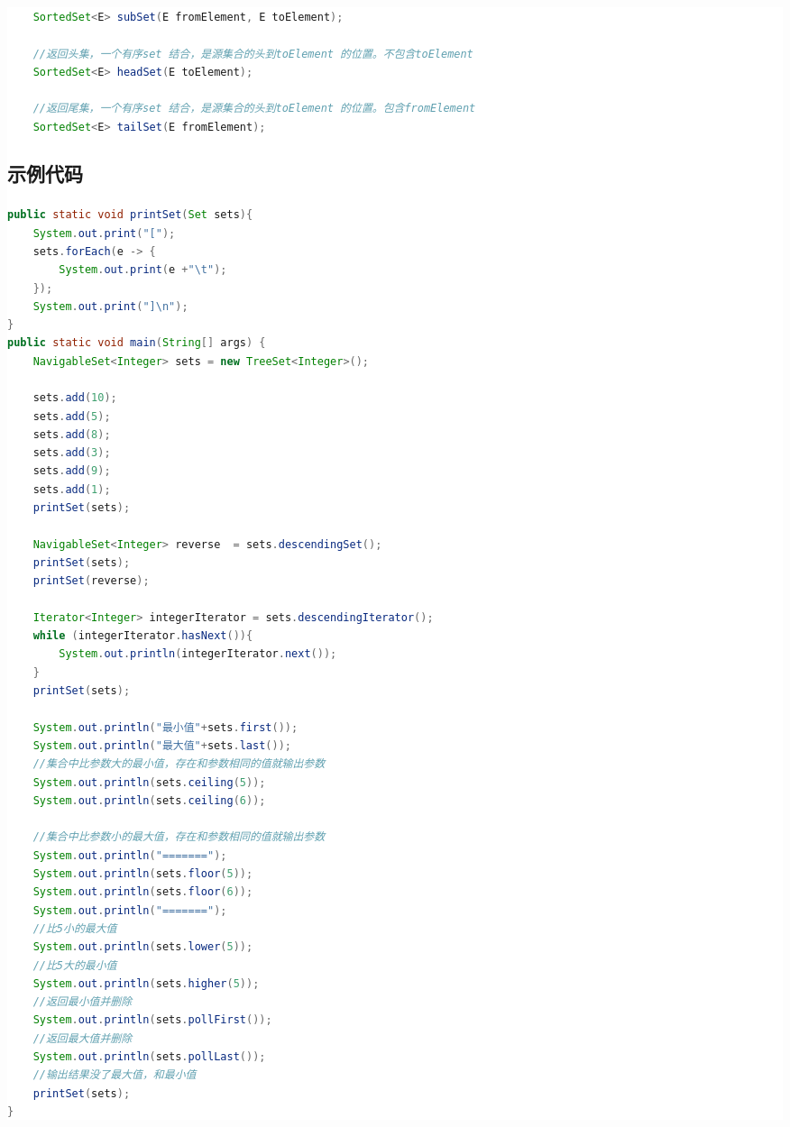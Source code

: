 ```java
    SortedSet<E> subSet(E fromElement, E toElement);
	
	//返回头集，一个有序set 结合，是源集合的头到toElement 的位置。不包含toElement
    SortedSet<E> headSet(E toElement);

	//返回尾集，一个有序set 结合，是源集合的头到toElement 的位置。包含fromElement
    SortedSet<E> tailSet(E fromElement);
```

## 示例代码

```java
public static void printSet(Set sets){
    System.out.print("[");
    sets.forEach(e -> {
        System.out.print(e +"\t");
    });
    System.out.print("]\n");
}
public static void main(String[] args) {
    NavigableSet<Integer> sets = new TreeSet<Integer>();

    sets.add(10);
    sets.add(5);
    sets.add(8);
    sets.add(3);
    sets.add(9);
    sets.add(1);
    printSet(sets);

    NavigableSet<Integer> reverse  = sets.descendingSet();
    printSet(sets);
    printSet(reverse);

    Iterator<Integer> integerIterator = sets.descendingIterator();
    while (integerIterator.hasNext()){
        System.out.println(integerIterator.next());
    }
    printSet(sets);

    System.out.println("最小值"+sets.first());
    System.out.println("最大值"+sets.last());
    //集合中比参数大的最小值，存在和参数相同的值就输出参数
    System.out.println(sets.ceiling(5));
    System.out.println(sets.ceiling(6));

    //集合中比参数小的最大值，存在和参数相同的值就输出参数
    System.out.println("=======");
    System.out.println(sets.floor(5));
    System.out.println(sets.floor(6));
    System.out.println("=======");
    //比5小的最大值
    System.out.println(sets.lower(5));
    //比5大的最小值
    System.out.println(sets.higher(5));
    //返回最小值并删除
    System.out.println(sets.pollFirst());
    //返回最大值并删除
    System.out.println(sets.pollLast());
    //输出结果没了最大值，和最小值
    printSet(sets);
}
```
